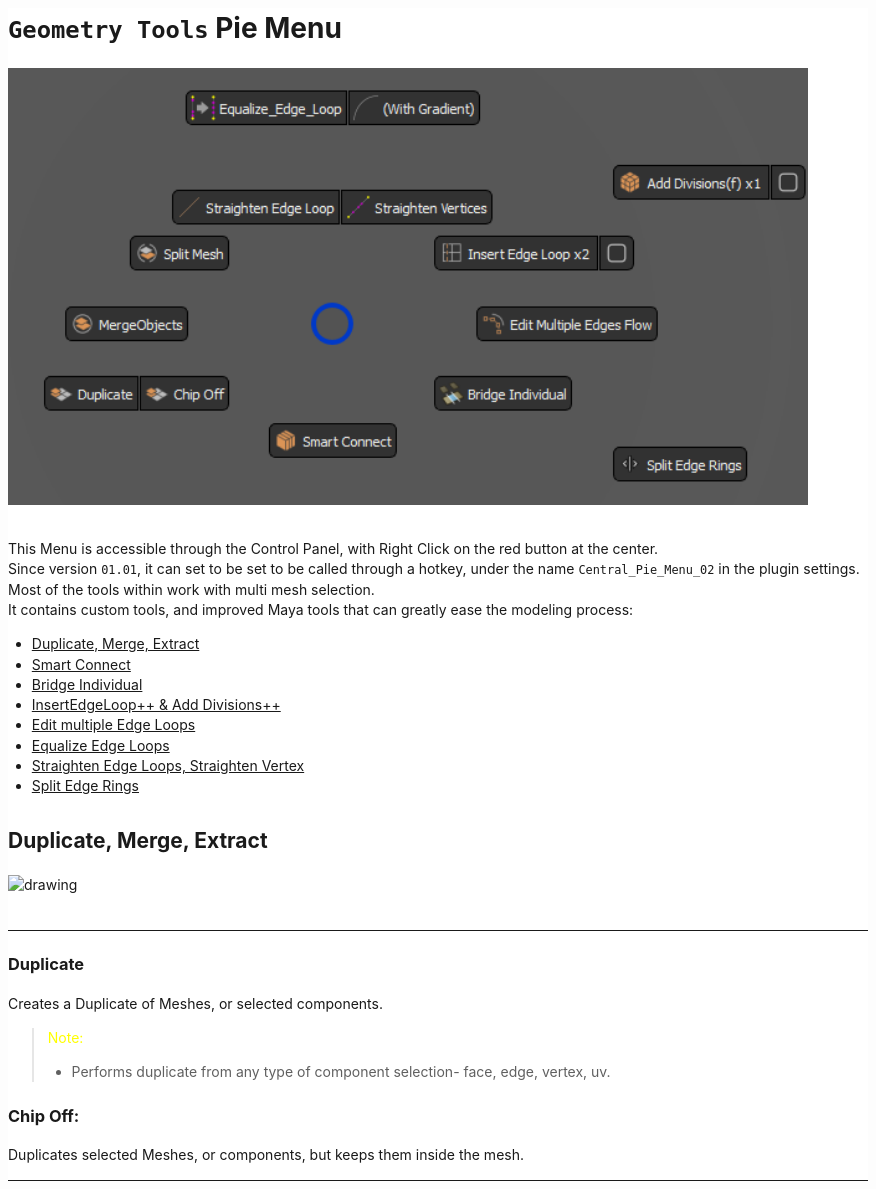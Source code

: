 
# `Geometry Tools` Pie Menu

<img src="../../../media/img/geometry_tools_pie_menu.png" alt="drawing" align="center" width="800"/><br><br>



This Menu is accessible through the Control Panel, with Right Click on the red button at the center.<br>
Since version `01.01`, it can set to be set to be called through a hotkey, under the name `Central_Pie_Menu_02` in the plugin settings.<br>
Most of the tools within work with multi mesh selection.<br>
It contains custom tools, and improved Maya tools that can greatly ease the modeling process:
- [Duplicate, Merge, Extract](#duplicate-merge-extract)
- [Smart Connect](#smart-connect)
- [Bridge Individual](#bridge-individual)
- [InsertEdgeLoop++ \& Add Divisions++](#insertedgeloop--add-divisions)
- [Edit multiple Edge Loops](#edit-multiple-edge-loops)
- [Equalize Edge Loops](#equalize-edge-loops)
- [Straighten Edge Loops, Straighten Vertex](#straighten-edge-loops-straighten-vertex)
- [Split Edge Rings](#split-edge-rings)

## Duplicate, Merge, Extract
<img src="../../../media/gif/Tool-Duplicate_Merge_Extract.gif" alt="drawing" align="center" width="1000"/><br><br>

---

### <b>Duplicate</b> <br>
Creates a Duplicate of Meshes, or selected components.<br>
><span style="color: yellow;">Note:</span><br>
>* Performs duplicate from any type of component selection- face, edge, vertex, uv.

### <b>Chip Off:</b><br>
Duplicates selected Meshes, or components, but keeps them inside the mesh.
      
---